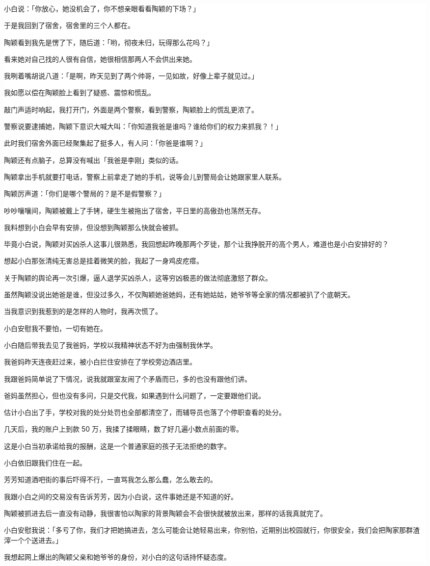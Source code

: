 小白说：「你放心，她没机会了，你不想亲眼看看陶颖的下场？」

于是我回到了宿舍，宿舍里的三个人都在。

陶颖看到我先是愣了下，随后道：「哟，彻夜未归，玩得那么花吗？」

看来她对自己找的人很有自信，她很相信那两人不会供出来她。

我咧着嘴胡说八道：「是啊，昨天见到了两个帅哥，一见如故，好像上辈子就见过。」

我如愿以偿在陶颖脸上看到了疑惑、震惊和慌乱。

敲门声适时响起，我打开门，外面是两个警察，看到警察，陶颖脸上的慌乱更浓了。

警察说要逮捕她，陶颖下意识大喊大叫：「你知道我爸是谁吗？谁给你们的权力来抓我？！」

此时我们宿舍外面已经聚集起了挺多人，有人问：「你爸是谁啊？」

陶颖还有点脑子，总算没有喊出「我爸是李刚」类似的话。

陶颖拿出手机就要打电话，警察上前拿走了她的手机，说等会儿到警局会让她跟家里人联系。

陶颖厉声道：「你们是哪个警局的？是不是假警察？」

吵吵嚷嚷间，陶颖被戴上了手铐，硬生生被拖出了宿舍，平日里的高傲劲也荡然无存。

我料想到小白会早有安排，但没想到陶颖那么快就会被抓。

毕竟小白说，陶颖对买凶杀人这事儿很熟悉，我回想起昨晚那两个歹徒，那个让我挣脱开的高个男人，难道也是小白安排好的？

想起小白那张清纯无害总是挂着微笑的脸，我起了一身鸡皮疙瘩。

关于陶颖的舆论再一次引爆，逼人退学买凶杀人，这等穷凶极恶的做法彻底激怒了群众。

虽然陶颖没说出她爸是谁，但没过多久，不仅陶颖她爸她妈，还有她姑姑，她爷爷等全家的情况都被扒了个底朝天。

当我意识到我惹到的是怎样的人物时，我再次慌了。

小白安慰我不要怕，一切有她在。

小白随后带我去见了我爸妈，学校以我精神状态不好为由强制我休学。

我爸妈昨天连夜赶过来，被小白拦住安排在了学校旁边酒店里。

我跟爸妈简单说了下情况，说我就跟室友闹了个矛盾而已，多的也没有跟他们讲。

爸妈虽然担心，但也没有多问，只是交代我，如果遇到什么问题了，一定要跟他们说。

估计小白出了手，学校对我的处分处罚也全部都清空了，而辅导员也落了个停职查看的处分。

几天后，我的账户上到款 50 万，我揉了揉眼睛，数了好几遍小数点前面的零。

这是小白当初承诺给我的报酬，这是一个普通家庭的孩子无法拒绝的数字。

小白依旧跟我们住在一起。

芳芳知道酒吧街的事后吓得不行，一直骂我怎么那么蠢，怎么敢去的。

我跟小白之间的交易没有告诉芳芳，因为小白说，这件事她还是不知道的好。

陶颖被抓进去后一直没有动静，我很害怕以陶家的背景陶颖会不会很快就被放出来，那样的话我真就完了。

小白安慰我说：「多亏了你，我们才把她搞进去，怎么可能会让她轻易出来，你别怕，近期别出校园就行，你很安全，我们会把陶家那群渣滓一个个送进去。」

我想起网上爆出的陶颖父亲和她爷爷的身份，对小白的这句话持怀疑态度。
